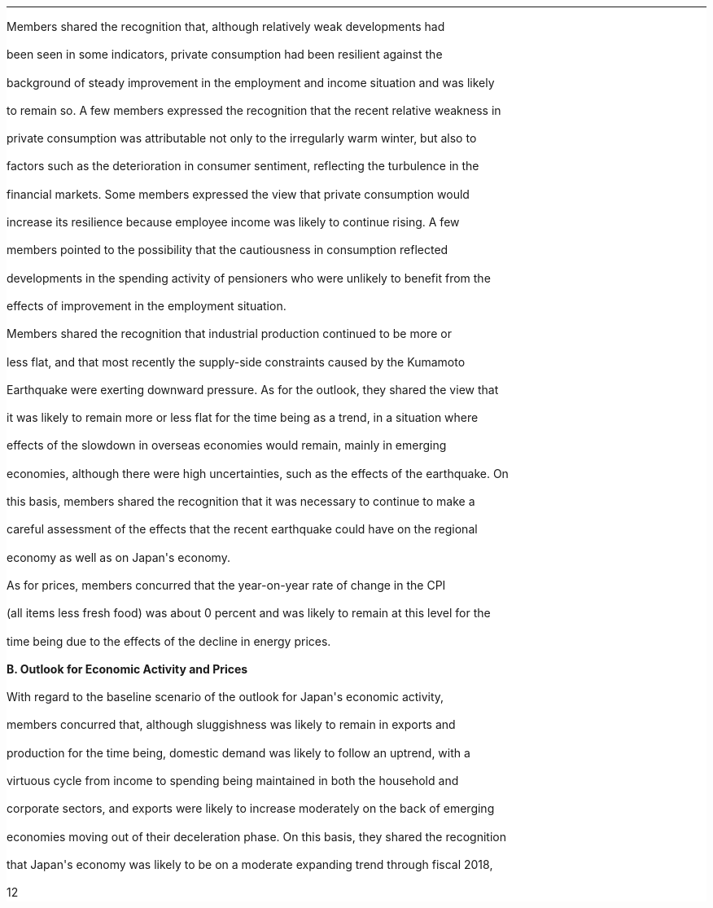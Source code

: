 
-----

Members shared the recognition that, although relatively weak developments had

been seen in some indicators, private consumption had been resilient against the

background of steady improvement in the employment and income situation and was likely

to remain so. A few members expressed the recognition that the recent relative weakness in

private consumption was attributable not only to the irregularly warm winter, but also to

factors such as the deterioration in consumer sentiment, reflecting the turbulence in the

financial markets. Some members expressed the view that private consumption would

increase its resilience because employee income was likely to continue rising. A few

members pointed to the possibility that the cautiousness in consumption reflected

developments in the spending activity of pensioners who were unlikely to benefit from the

effects of improvement in the employment situation.

Members shared the recognition that industrial production continued to be more or

less flat, and that most recently the supply-side constraints caused by the Kumamoto

Earthquake were exerting downward pressure. As for the outlook, they shared the view that

it was likely to remain more or less flat for the time being as a trend, in a situation where

effects of the slowdown in overseas economies would remain, mainly in emerging

economies, although there were high uncertainties, such as the effects of the earthquake. On

this basis, members shared the recognition that it was necessary to continue to make a

careful assessment of the effects that the recent earthquake could have on the regional

economy as well as on Japan's economy.

As for prices, members concurred that the year-on-year rate of change in the CPI

(all items less fresh food) was about 0 percent and was likely to remain at this level for the

time being due to the effects of the decline in energy prices.

**B. Outlook for Economic Activity and Prices**

With regard to the baseline scenario of the outlook for Japan's economic activity,

members concurred that, although sluggishness was likely to remain in exports and

production for the time being, domestic demand was likely to follow an uptrend, with a

virtuous cycle from income to spending being maintained in both the household and

corporate sectors, and exports were likely to increase moderately on the back of emerging

economies moving out of their deceleration phase. On this basis, they shared the recognition

that Japan's economy was likely to be on a moderate expanding trend through fiscal 2018,

12
